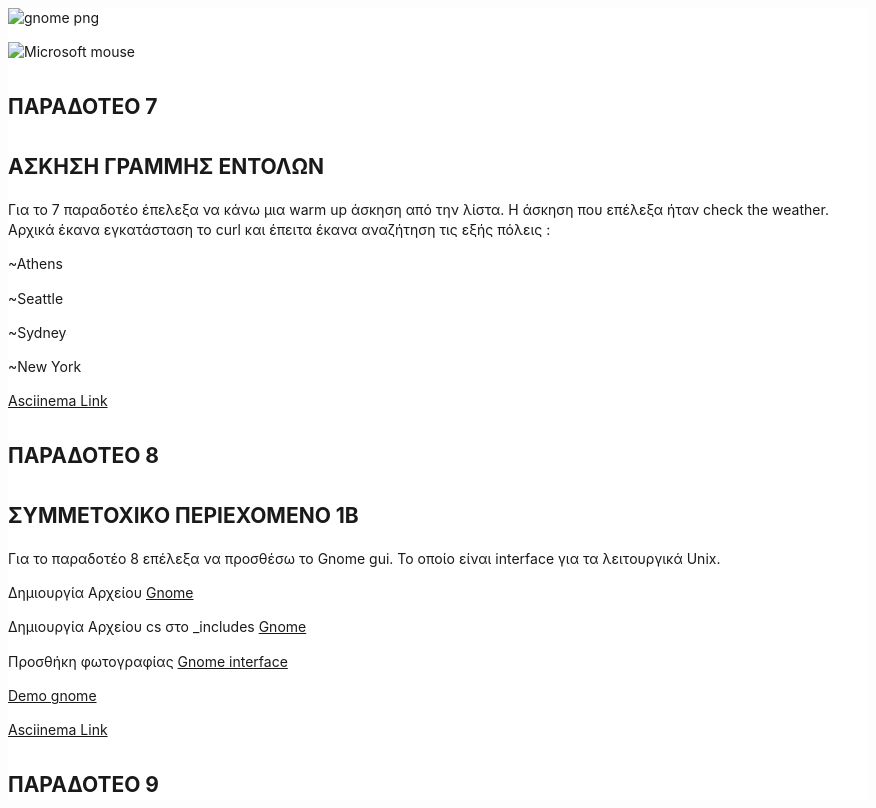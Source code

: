 ![gnome png](https://github.com/vivikara/images/blob/master/gnome_interface.png) 

![Microsoft mouse](https://github.com/vivikara/Myimages/blob/main/Screenshot%20hci.png)




## ΠΑΡΑΔΟΤΕΟ 7

## ΑΣΚΗΣΗ ΓΡΑΜΜΗΣ ΕΝΤΟΛΩΝ 

Για το 7 παραδοτέο έπελεξα να κάνω μια warm up άσκηση από την λίστα. Η άσκηση που επέλεξα ήταν check the weather. Αρχικά έκανα εγκατάσταση το curl και έπειτα έκανα αναζήτηση τις εξής πόλεις : 

~Athens

~Seattle

~Sydney 

~New York




[Asciinema Link](https://asciinema.org/a/523363)






## ΠΑΡΑΔΟΤΕΟ 8

## ΣΥΜΜΕΤΟΧΙΚΟ ΠΕΡΙΕΧΟΜΕΝΟ 1Β




Για το παραδοτέο 8 επέλεξα να προσθέσω το Gnome gui. Το οποίο είναι interface για τα λειτουργικά Unix. 


Δημιουργία Αρχείου [Gnome](https://github.com/vivikara/site/blob/master/_case-study/Gnome.md)

Δημιουργία Αρχείου cs στο _includes [Gnome](https://github.com/vivikara/site/blob/master/_includes/cs-Gnome.md)

Προσθήκη φωτογραφίας [Gnome interface](https://github.com/vivikara/images/blob/master/gnome_interface.png)



[Demo gnome](https://p2017200.netlify.app/case-study/gnome/)



[Asciinema Link](https://asciinema.org/a/524015)



## ΠΑΡΑΔΟΤΕΟ 9 
